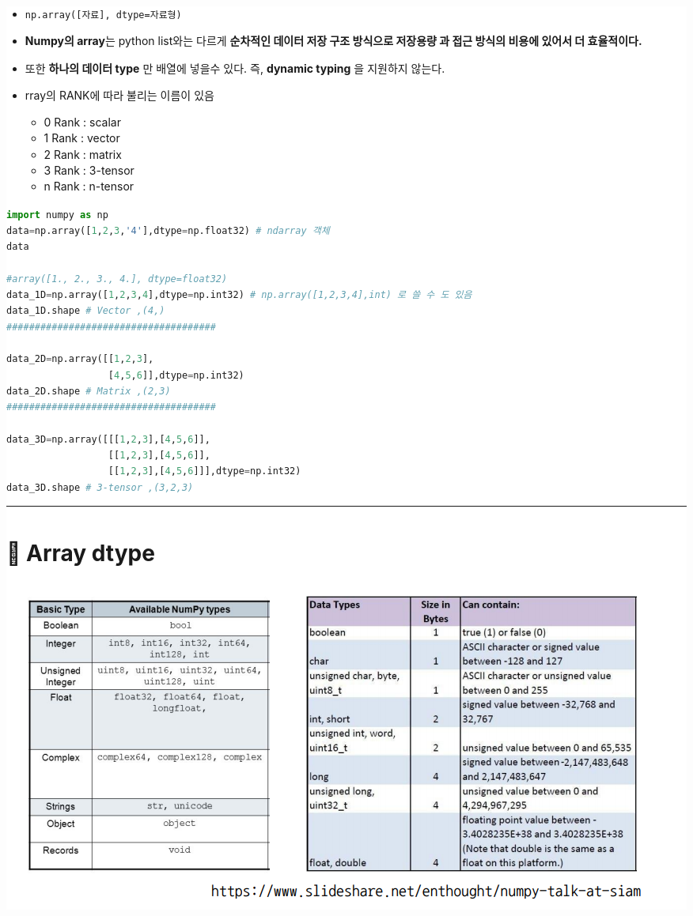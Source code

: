 - `np.array([자료], dtype=자료형) ` 

- **Numpy의 array**는 python list와는 다르게 **순차적인 데이터 저장 구조 방식으로 저장용량 과 접근 방식의 비용에 있어서 더 효율적이다.** 
- 또한 **하나의 데이터 type** 만 배열에 넣을수 있다. 즉, **dynamic typing** 을 지원하지 않는다.
- rray의 RANK에 따라 불리는 이름이 있음
  - 0 Rank : scalar
  - 1 Rank : vector
  - 2 Rank : matrix
  - 3 Rank : 3-tensor
  - n Rank : n-tensor

```python
import numpy as np
data=np.array([1,2,3,'4'],dtype=np.float32) # ndarray 객체
data

#array([1., 2., 3., 4.], dtype=float32)
data_1D=np.array([1,2,3,4],dtype=np.int32) # np.array([1,2,3,4],int) 로 쓸 수 도 있음
data_1D.shape # Vector ,(4,)
#####################################

data_2D=np.array([[1,2,3],
                  [4,5,6]],dtype=np.int32)
data_2D.shape # Matrix ,(2,3)
#####################################

data_3D=np.array([[[1,2,3],[4,5,6]],
                  [[1,2,3],[4,5,6]],
                  [[1,2,3],[4,5,6]]],dtype=np.int32)
data_3D.shape # 3-tensor ,(3,2,3)
```

------

# 📄 Array dtype

![](../images/4cacb22a-ae66-476e-b429-11edd47542dd-image.png)

